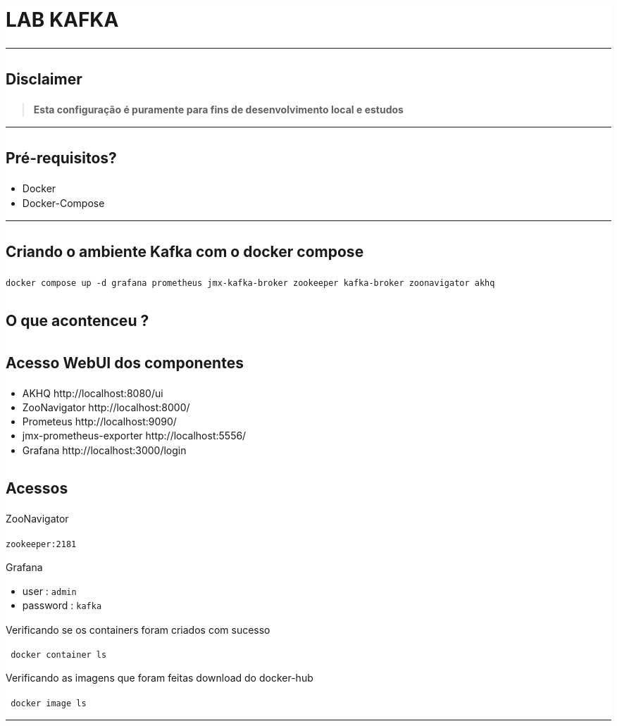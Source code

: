 
# LAB KAFKA

---
## Disclaimer
> **Esta configuração é puramente para fins de desenvolvimento local e estudos**
> 

---


## Pré-requisitos?
* Docker
* Docker-Compose

---

## Criando o ambiente Kafka com o docker compose


```
docker compose up -d grafana prometheus jmx-kafka-broker zookeeper kafka-broker zoonavigator akhq

```

## O que acontenceu ?


## Acesso WebUI dos componentes


* AKHQ http://localhost:8080/ui
* ZooNavigator http://localhost:8000/
* Prometeus http://localhost:9090/
* jmx-prometheus-exporter http://localhost:5556/
* Grafana http://localhost:3000/login

## Acessos

ZooNavigator

```
zookeeper:2181
```

Grafana

* user : `admin`
* password : `kafka`

Verificando se os containers foram criados com sucesso

```sh
 docker container ls
```
Verificando as imagens que foram feitas download do docker-hub
```sh
 docker image ls
```

---